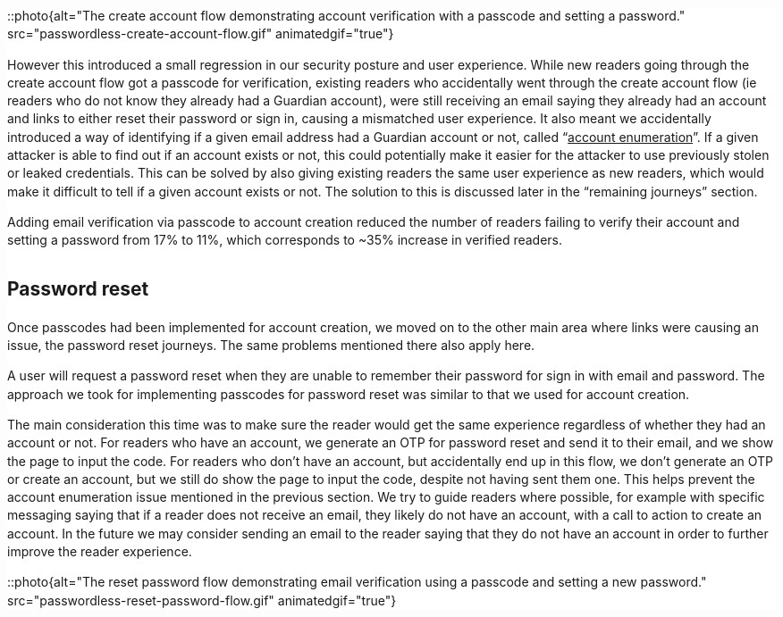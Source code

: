 
::photo{alt="The create account flow demonstrating account verification with a passcode and setting a password." src="passwordless-create-account-flow.gif" animatedgif="true"}

However this introduced a small regression in our security posture and user
experience. While new readers going through the create account flow got a
passcode for verification, existing readers who accidentally went through the
create account flow (ie readers who do not know they already had a Guardian
account), were still receiving an email saying they already had an account and
links to either reset their password or sign in, causing a mismatched user
experience. It also meant we accidentally introduced a way of identifying if a
given email address had a Guardian account or not, called
“[account enumeration](https://owasp.org/www-project-web-security-testing-guide/stable/4-Web_Application_Security_Testing/03-Identity_Management_Testing/04-Testing_for_Account_Enumeration_and_Guessable_User_Account#summary)”.
If a given attacker is able to find out if an account exists or not, this could
potentially make it easier for the attacker to use previously stolen or leaked
credentials. This can be solved by also giving existing readers the same user
experience as new readers, which would make it difficult to tell if a given
account exists or not. The solution to this is discussed later in the “remaining
journeys” section.

Adding email verification via passcode to account creation reduced the number of
readers failing to verify their account and setting a password from 17% to 11%,
which corresponds to ~35% increase in verified readers.

## Password reset

Once passcodes had been implemented for account creation, we moved on to the
other main area where links were causing an issue, the password reset journeys.
The same problems mentioned there also apply here.

A user will request a password reset when they are unable to remember their
password for sign in with email and password. The approach we took for
implementing passcodes for password reset was similar to that we used for
account creation.

The main consideration this time was to make sure the reader would get the same
experience regardless of whether they had an account or not. For readers who
have an account, we generate an OTP for password reset and send it to their
email, and we show the page to input the code. For readers who don’t have an
account, but accidentally end up in this flow, we don’t generate an OTP or
create an account, but we still do show the page to input the code, despite not
having sent them one. This helps prevent the account enumeration issue mentioned
in the previous section. We try to guide readers where possible, for example
with specific messaging saying that if a reader does not receive an email, they
likely do not have an account, with a call to action to create an account. In
the future we may consider sending an email to the reader saying that they do
not have an account in order to further improve the reader experience.


::photo{alt="The reset password flow demonstrating email verification using a passcode and setting a new password." src="passwordless-reset-password-flow.gif" animatedgif="true"}
